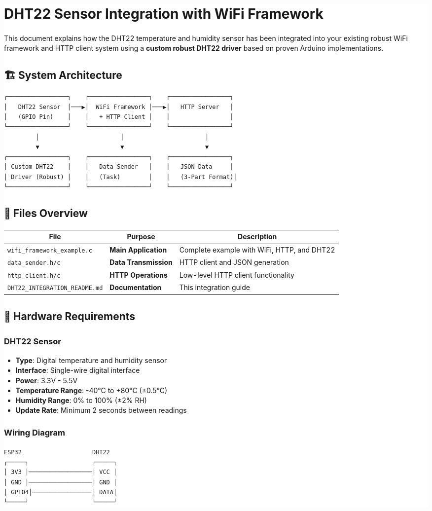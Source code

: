 # DHT22 Sensor Integration with WiFi Framework

This document explains how the DHT22 temperature and humidity sensor has been integrated into your existing robust WiFi framework and HTTP client system using a **custom robust DHT22 driver** based on proven Arduino implementations.

## 🏗️ **System Architecture**

```
┌─────────────────┐    ┌─────────────────┐    ┌─────────────────┐
│   DHT22 Sensor  │───▶│  WiFi Framework │───▶│   HTTP Server   │
│   (GPIO Pin)    │    │   + HTTP Client │    │                 │
└─────────────────┘    └─────────────────┘    └─────────────────┘
         │                       │                       │
         ▼                       ▼                       ▼
┌─────────────────┐    ┌─────────────────┐    ┌─────────────────┐
│ Custom DHT22    │    │   Data Sender   │    │   JSON Data     │
│ Driver (Robust) │    │   (Task)        │    │   (3-Part Format)│
└─────────────────┘    └─────────────────┘    └─────────────────┘
```

## 📁 **Files Overview**

| File | Purpose | Description |
|------|---------|-------------|
| `wifi_framework_example.c` | **Main Application** | Complete example with WiFi, HTTP, and DHT22 |
| `data_sender.h/c` | **Data Transmission** | HTTP client and JSON generation |
| `http_client.h/c` | **HTTP Operations** | Low-level HTTP client functionality |
| `DHT22_INTEGRATION_README.md` | **Documentation** | This integration guide |

## 🔧 **Hardware Requirements**

### **DHT22 Sensor**
- **Type**: Digital temperature and humidity sensor
- **Interface**: Single-wire digital interface
- **Power**: 3.3V - 5.5V
- **Temperature Range**: -40°C to +80°C (±0.5°C)
- **Humidity Range**: 0% to 100% (±2% RH)
- **Update Rate**: Minimum 2 seconds between readings

### **Wiring Diagram**
```
ESP32                    DHT22
┌─────┐                  ┌─────┐
│ 3V3 │──────────────────│ VCC │
│ GND │──────────────────│ GND │
│ GPIO4│─────────────────│ DATA│
└─────┘                  └─────┘
```
